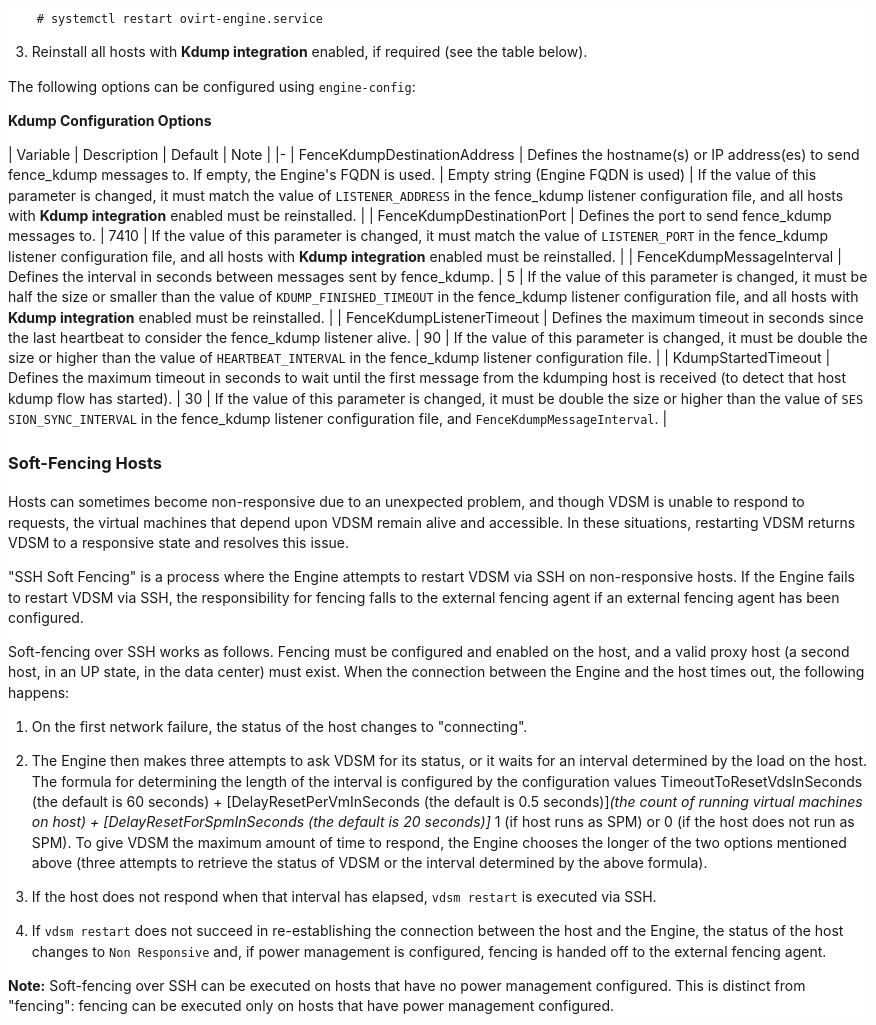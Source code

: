         # systemctl restart ovirt-engine.service

3. Reinstall all hosts with **Kdump integration** enabled, if required (see the table below).

The following options can be configured using `engine-config`:

**Kdump Configuration Options**

| Variable | Description | Default | Note |
|-
| FenceKdumpDestinationAddress | Defines the hostname(s) or IP address(es) to send fence_kdump messages to. If empty, the Engine's FQDN is used. | Empty string (Engine FQDN is used) | If the value of this parameter is changed, it must match the value of `LISTENER_ADDRESS` in the fence_kdump listener configuration file, and all hosts with **Kdump integration** enabled must be reinstalled. |
| FenceKdumpDestinationPort | Defines the port to send fence_kdump messages to. | 7410 | If the value of this parameter is changed, it must match the value of `LISTENER_PORT` in the fence_kdump listener configuration file, and all hosts with **Kdump integration** enabled must be reinstalled. |
| FenceKdumpMessageInterval | Defines the interval in seconds between messages sent by fence_kdump. | 5 | If the value of this parameter is changed, it must be half the size or smaller than the value of `KDUMP_FINISHED_TIMEOUT` in the fence_kdump listener configuration file, and all hosts with **Kdump integration** enabled must be reinstalled. |
| FenceKdumpListenerTimeout | Defines the maximum timeout in seconds since the last heartbeat to consider the fence_kdump listener alive. | 90 | If the value of this parameter is changed, it must be double the size or higher than the value of `HEARTBEAT_INTERVAL` in the fence_kdump listener configuration file. |
| KdumpStartedTimeout | Defines the maximum timeout in seconds to wait until the first message from the kdumping host is received (to detect that host kdump flow has started). | 30 | If the value of this parameter is changed, it must be double the size or higher than the value of `SESSION_SYNC_INTERVAL` in the fence_kdump listener configuration file, and `FenceKdumpMessageInterval`. |

### Soft-Fencing Hosts

Hosts can sometimes become non-responsive due to an unexpected problem, and though VDSM is unable to respond to requests, the virtual machines that depend upon VDSM remain alive and accessible. In these situations, restarting VDSM returns VDSM to a responsive state and resolves this issue.

"SSH Soft Fencing" is a process where the Engine attempts to restart VDSM via SSH on non-responsive hosts. If the Engine fails to restart VDSM via SSH, the responsibility for fencing falls to the external fencing agent if an external fencing agent has been configured.

Soft-fencing over SSH works as follows. Fencing must be configured and enabled on the host, and a valid proxy host (a second host, in an UP state, in the data center) must exist. When the connection between the Engine and the host times out, the following happens:

1. On the first network failure, the status of the host changes to "connecting".

2. The Engine then makes three attempts to ask VDSM for its status, or it waits for an interval determined by the load on the host. The formula for determining the length of the interval is configured by the configuration values TimeoutToResetVdsInSeconds (the default is 60 seconds) + [DelayResetPerVmInSeconds (the default is 0.5 seconds)]*(the count of running virtual machines on host) + [DelayResetForSpmInSeconds (the default is 20 seconds)]* 1 (if host runs as SPM) or 0 (if the host does not run as SPM). To give VDSM the maximum amount of time to respond, the Engine chooses the longer of the two options mentioned above (three attempts to retrieve the status of VDSM or the interval determined by the above formula).

3. If the host does not respond when that interval has elapsed, `vdsm restart` is executed via SSH.

4. If `vdsm restart` does not succeed in re-establishing the connection between the host and the Engine, the status of the host changes to `Non Responsive` and, if power management is configured, fencing is handed off to the external fencing agent.

**Note:** Soft-fencing over SSH can be executed on hosts that have no power management configured. This is distinct from "fencing": fencing can be executed only on hosts that have power management configured.
